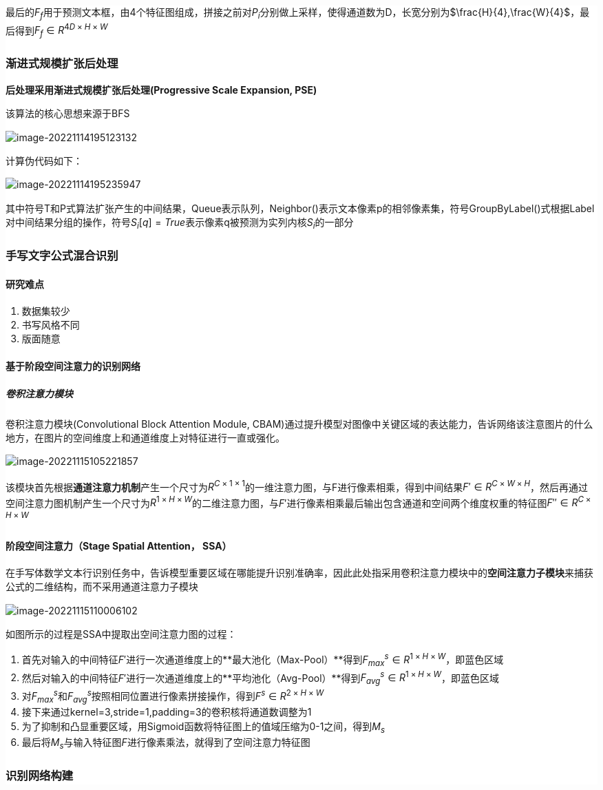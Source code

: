 最后的$F_f$用于预测文本框，由4个特征图组成，拼接之前对$P_i$分别做上采样，使得通道数为D，长宽分别为$\frac{H}{4},\frac{W}{4}$，最后得到$F_f \in R^{4D\times H \times W}$

### 渐进式规模扩张后处理

**后处理采用渐进式规模扩张后处理(Progressive Scale Expansion, PSE)**

该算法的核心思想来源于BFS

![image-20221114195123132](https://s1.ax1x.com/2022/11/18/znfr2d.png)

计算伪代码如下：

![image-20221114195235947](https://s1.ax1x.com/2022/11/18/znf6KI.png)

其中符号T和P式算法扩张产生的中间结果，Queue表示队列，Neighbor()表示文本像素p的相邻像素集，符号GroupByLabel()式根据Label对中间结果分组的操作，符号$S_i[q] = True$表示像素q被预测为实列内核$S_i$的一部分

### 手写文字公式混合识别

#### 研究难点

1. 数据集较少
2. 书写风格不同
3. 版面随意

#### 基于阶段空间注意力的识别网络

##### 卷积注意力模块

卷积注意力模块(Convolutional Block Attention Module, CBAM)通过提升模型对图像中关键区域的表达能力，告诉网络该注意图片的什么地方，在图片的空间维度上和通道维度上对特征进行一直或强化。

![image-20221115105221857](https://s1.ax1x.com/2022/11/18/znfsxA.png)

该模块首先根据**通道注意力机制**产生一个尺寸为$R^{C\times 1\times 1}$的一维注意力图，与F进行像素相乘，得到中间结果$F'\in R^{C \times W \times H}$，然后再通过空间注意力图机制产生一个尺寸为$R^{1\times H\times W}$的二维注意力图，与$F'$进行像素相乘最后输出包含通道和空间两个维度权重的特征图$F''\in R^{C\times H\times W}$

#### 阶段空间注意力（Stage Spatial Attention， SSA）

在手写体数学文本行识别任务中，告诉模型重要区域在哪能提升识别准确率，因此此处指采用卷积注意力模块中的**空间注意力子模块**来捕获公式的二维结构，而不采用通道注意力子模块

![image-20221115110006102](https://s1.ax1x.com/2022/11/18/znfcrt.png)

如图所示的过程是SSA中提取出空间注意力图的过程：

1. 首先对输入的中间特征$F'$进行一次通道维度上的**最大池化（Max-Pool）**得到$F^s_{max} \in R^{1 \times H \times W}$，即蓝色区域
2. 然后对输入的中间特征$F'$进行一次通道维度上的**平均池化（Avg-Pool）**得到$F^s_{avg} \in R^{1 \times H \times W}$，即蓝色区域
3. 对$F^s_{max}$和$F^s_{avg}$按照相同位置进行像素拼接操作，得到$F^s \in R^{2\times H \times W}$
4. 接下来通过kernel=3,stride=1,padding=3的卷积核将通道数调整为1
5. 为了抑制和凸显重要区域，用Sigmoid函数将特征图上的值域压缩为0-1之间，得到$M_s$
6. 最后将$M_s$与输入特征图$F$进行像素乘法，就得到了空间注意力特征图

### 识别网络构建
